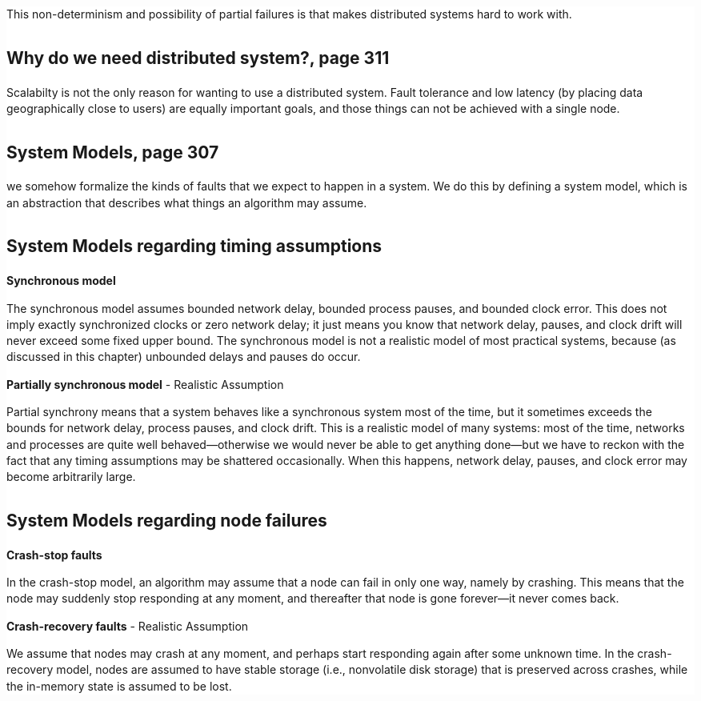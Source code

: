 This non-determinism and possibility of partial failures is that makes
distributed systems hard to work with.

## Why do we need distributed system?, page 311

Scalabilty is not the only reason for wanting to use a distributed system.
Fault tolerance and low latency (by placing data geographically close to
users) are equally important goals, and those things can not be achieved with
a single node.

## System Models, page 307

we somehow formalize the kinds of faults that we expect to happen in a system.
We do this by defining a system model, which is an abstraction that describes
what things an algorithm may assume.

## System Models regarding timing assumptions

**Synchronous model**

The synchronous model assumes bounded network delay, bounded process pauses,
and bounded clock error. This does not imply exactly synchronized clocks or
zero network delay; it just means you know that network delay, pauses, and
clock drift will never exceed some fixed upper bound. The synchronous
model is not a realistic model of most practical systems, because (as
discussed in this chapter) unbounded delays and pauses do occur.

**Partially synchronous model** - Realistic Assumption

Partial synchrony means that a system behaves like a synchronous system most
of the time, but it sometimes exceeds the bounds for network delay, process
pauses, and clock drift. This is a realistic model of many systems: most of
the time, networks and processes are quite well behaved—otherwise we would
never be able to get anything done—but we have to reckon with the fact that
any timing assumptions may be shattered occasionally. When this happens,
network delay, pauses, and clock error may become arbitrarily large.

## System Models regarding node failures

**Crash-stop faults**

In the crash-stop model, an algorithm may assume that a node can fail in only
one way, namely by crashing. This means that the node may suddenly stop
responding at any moment, and thereafter that node is gone forever—it never
comes back.

**Crash-recovery faults** - Realistic Assumption

We assume that nodes may crash at any moment, and perhaps start responding
again after some unknown time. In the crash-recovery model, nodes are assumed
to have stable storage (i.e., nonvolatile disk storage) that is preserved across
crashes, while the in-memory state is assumed to be lost.

